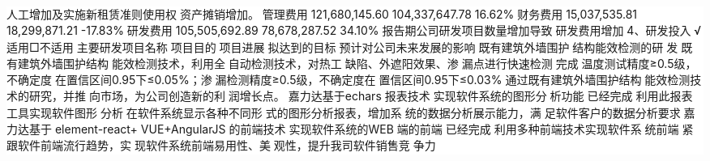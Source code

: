人工增加及实施新租赁准则使用权
资产摊销增加。
管理费用
121,680,145.60
104,337,647.78
16.62%
财务费用
15,037,535.81
18,299,871.21
-17.83%
研发费用
105,505,692.89
78,678,287.52
34.10%
报告期公司研发项目数量增加导致
研发费用增加
4、研发投入
√适用□不适用
主要研发项目名称
项目目的
项目进展
拟达到的目标
预计对公司未来发展的影响
既有建筑外墙围护
结构能效检测的研
发
既有建筑外墙围护结构
能效检测技术，利用全
自动检测技术，对热工
缺陷、外遮阳效果、渗
漏点进行快速检测
完成
温度测试精度≥0.5级，不确定度
在置信区间0.95下≤0.05%；渗
漏检测精度≥0.5级，不确定度在
置信区间0.95下≤0.03%
通过既有建筑外墙围护结构
能效检测技术的研究，并推
向市场，为公司创造新的利
润增长点。
嘉力达基于echars
报表技术
实现软件系统的图形分
析功能
已经完成
利用此报表工具实现软件图形
分析
在软件系统显示各种不同形
式的图形分析报表，增加系
统的数据分析展示能力，满
足软件客户的数据分析要求
嘉力达基于
element-react+
VUE+AngularJS
的前端技术
实现软件系统的WEB
端的前端
已经完成
利用多种前端技术实现软件系
统前端
紧跟软件前端流行趋势，实
现软件系统前端易用性、美
观性，提升我司软件销售竞
争力